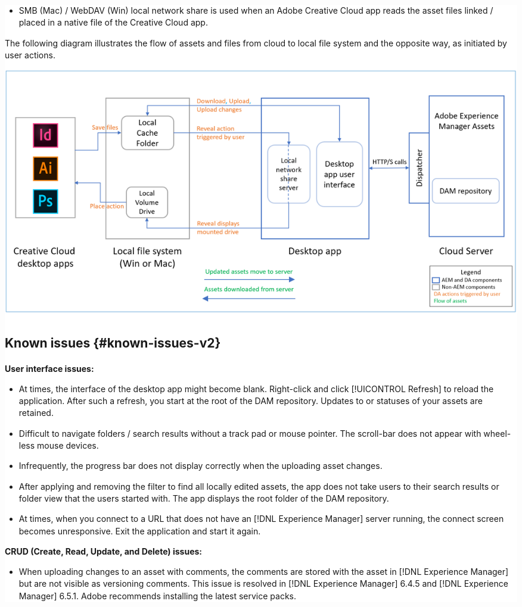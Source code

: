 * SMB (Mac) / WebDAV (Win) local network share is used when an Adobe Creative Cloud app reads the asset files linked / placed in a native file of the Creative Cloud app.

The following diagram illustrates the flow of assets and files from cloud to local file system and the opposite way, as initiated by user actions.

![Flow of assets from [!DNL Experience Manager] server to native desktop apps via desktop app](assets/da20_flow_diagram.png)

## Known issues {#known-issues-v2}

**User interface issues:**

* At times, the interface of the desktop app might become blank. Right-click and click [!UICONTROL Refresh] to reload the application. After such a refresh, you start at the root of the DAM repository. Updates to or statuses of your assets are retained. 

* Difficult to navigate folders / search results without a track pad or mouse pointer. The scroll-bar does not appear with wheel-less mouse devices. 

* Infrequently, the progress bar does not display correctly when the uploading asset changes.

* After applying and removing the filter to find all locally edited assets, the app does not take users to their search results or folder view that the users started with. The app displays the root folder of the DAM repository.

* At times, when you connect to a URL that does not have an [!DNL Experience Manager] server running, the connect screen becomes unresponsive. Exit the application and start it again.

**CRUD (Create, Read, Update, and Delete) issues:**

* When uploading changes to an asset with comments, the comments are stored with the asset in [!DNL Experience Manager] but are not visible as versioning comments. This issue is resolved in [!DNL Experience Manager] 6.4.5 and [!DNL Experience Manager] 6.5.1. Adobe recommends installing the latest service packs. 
